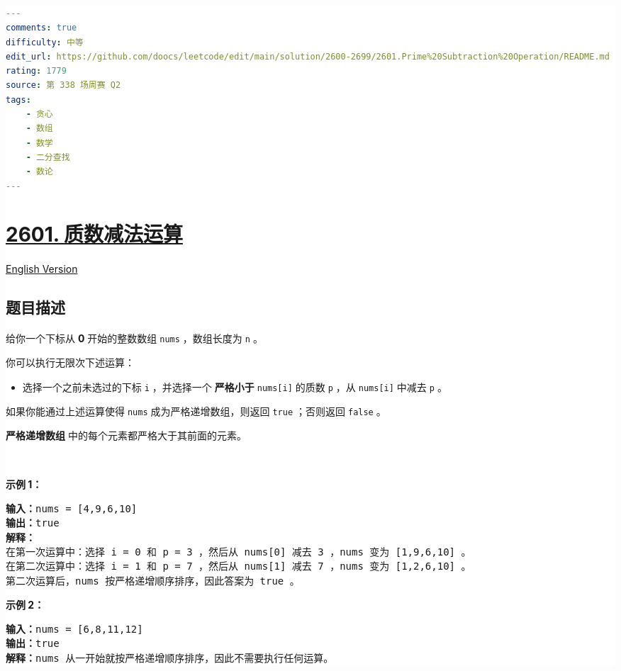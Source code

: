 ```yaml
---
comments: true
difficulty: 中等
edit_url: https://github.com/doocs/leetcode/edit/main/solution/2600-2699/2601.Prime%20Subtraction%20Operation/README.md
rating: 1779
source: 第 338 场周赛 Q2
tags:
    - 贪心
    - 数组
    - 数学
    - 二分查找
    - 数论
---
```




# [2601. 质数减法运算](https://leetcode.cn/problems/prime-subtraction-operation)

[English Version](/solution/2600-2699/2601.Prime%20Subtraction%20Operation/README_EN.md)

## 题目描述



<p>给你一个下标从 <strong>0</strong> 开始的整数数组 <code>nums</code> ，数组长度为 <code>n</code> 。</p>

<p>你可以执行无限次下述运算：</p>

<ul>
	<li>选择一个之前未选过的下标 <code>i</code> ，并选择一个 <strong>严格小于</strong> <code>nums[i]</code> 的质数 <code>p</code> ，从 <code>nums[i]</code> 中减去 <code>p</code> 。</li>
</ul>

<p>如果你能通过上述运算使得 <code>nums</code> 成为严格递增数组，则返回 <code>true</code> ；否则返回 <code>false</code> 。</p>

<p><strong>严格递增数组</strong> 中的每个元素都严格大于其前面的元素。</p>

<p>&nbsp;</p>

<p><strong>示例 1：</strong></p>

<pre>
<strong>输入：</strong>nums = [4,9,6,10]
<strong>输出：</strong>true
<strong>解释：</strong>
在第一次运算中：选择 i = 0 和 p = 3 ，然后从 nums[0] 减去 3 ，nums 变为 [1,9,6,10] 。
在第二次运算中：选择 i = 1 和 p = 7 ，然后从 nums[1] 减去 7 ，nums 变为 [1,2,6,10] 。
第二次运算后，nums 按严格递增顺序排序，因此答案为 true 。</pre>

<p><strong>示例 2：</strong></p>

<pre>
<strong>输入：</strong>nums = [6,8,11,12]
<strong>输出：</strong>true
<strong>解释：</strong>nums 从一开始就按严格递增顺序排序，因此不需要执行任何运算。</pre>
